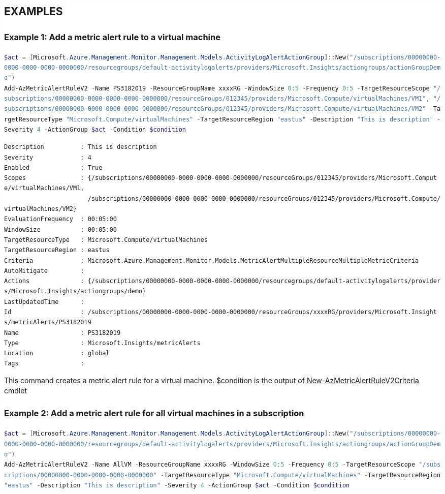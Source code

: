## EXAMPLES

### Example 1: Add a metric alert rule to a virtual machine

```powershell
$act = [Microsoft.Azure.Management.Monitor.Management.Models.ActivityLogAlertActionGroup]::New("/subscriptions/00000000-0000-0000-0000-0000000/resourcegroups/default-activitylogalerts/providers/Microsoft.Insights/actiongroups/actionGroupDemo")
Add-AzMetricAlertRuleV2 -Name PS3182019 -ResourceGroupName xxxxRG -WindowSize 0:5 -Frequency 0:5 -TargetResourceScope "/subscriptions/00000000-0000-0000-0000-0000000/resourceGroups/012345/providers/Microsoft.Compute/virtualMachines/VM1", "/subscriptions/00000000-0000-0000-0000-0000000/resourceGroups/012345/providers/Microsoft.Compute/virtualMachines/VM2" -TargetResourceType "Microsoft.Compute/virtualMachines" -TargetResourceRegion "eastus" -Description "This is description" -Severity 4 -ActionGroup $act -Condition $condition
```

```output
Description          : This is description
Severity             : 4
Enabled              : True
Scopes               : {/subscriptions/00000000-0000-0000-0000-0000000/resourceGroups/012345/providers/Microsoft.Compute/virtualMachines/VM1,
                       /subscriptions/00000000-0000-0000-0000-0000000/resourceGroups/012345/providers/Microsoft.Compute/virtualMachines/VM2}
EvaluationFrequency  : 00:05:00
WindowSize           : 00:05:00
TargetResourceType   : Microsoft.Compute/virtualMachines
TargetResourceRegion : eastus
Criteria             : Microsoft.Azure.Management.Monitor.Models.MetricAlertMultipleResourceMultipleMetricCriteria
AutoMitigate         :
Actions              : {/subscriptions/00000000-0000-0000-0000-0000000/resourcegroups/default-activitylogalerts/providers/Microsoft.Insights/actiongroups/demo}
LastUpdatedTime      :
Id                   : /subscriptions/00000000-0000-0000-0000-0000000/resourceGroups/xxxxRG/providers/Microsoft.Insights/metricAlerts/PS3182019
Name                 : PS3182019
Type                 : Microsoft.Insights/metricAlerts
Location             : global
Tags                 :
```

This command creates a metric alert rule for a virtual machine. $condition is the output of [New-AzMetricAlertRuleV2Criteria](https://learn.microsoft.com/powershell/module/az.monitor/new-azmetricalertrulev2criteria) cmdlet

### Example 2: Add a metric alert rule for all virtual machines in a subscription
```powershell
$act = [Microsoft.Azure.Management.Monitor.Management.Models.ActivityLogAlertActionGroup]::New("/subscriptions/00000000-0000-0000-0000-0000000/resourcegroups/default-activitylogalerts/providers/Microsoft.Insights/actiongroups/actionGroupDemo")
Add-AzMetricAlertRuleV2 -Name AllVM -ResourceGroupName xxxxRG -WindowSize 0:5 -Frequency 0:5 -TargetResourceScope "/subscriptions/00000000-0000-0000-0000-0000000" -TargetResourceType "Microsoft.Compute/virtualMachines" -TargetResourceRegion "eastus" -Description "This is description" -Severity 4 -ActionGroup $act -Condition $condition
```
